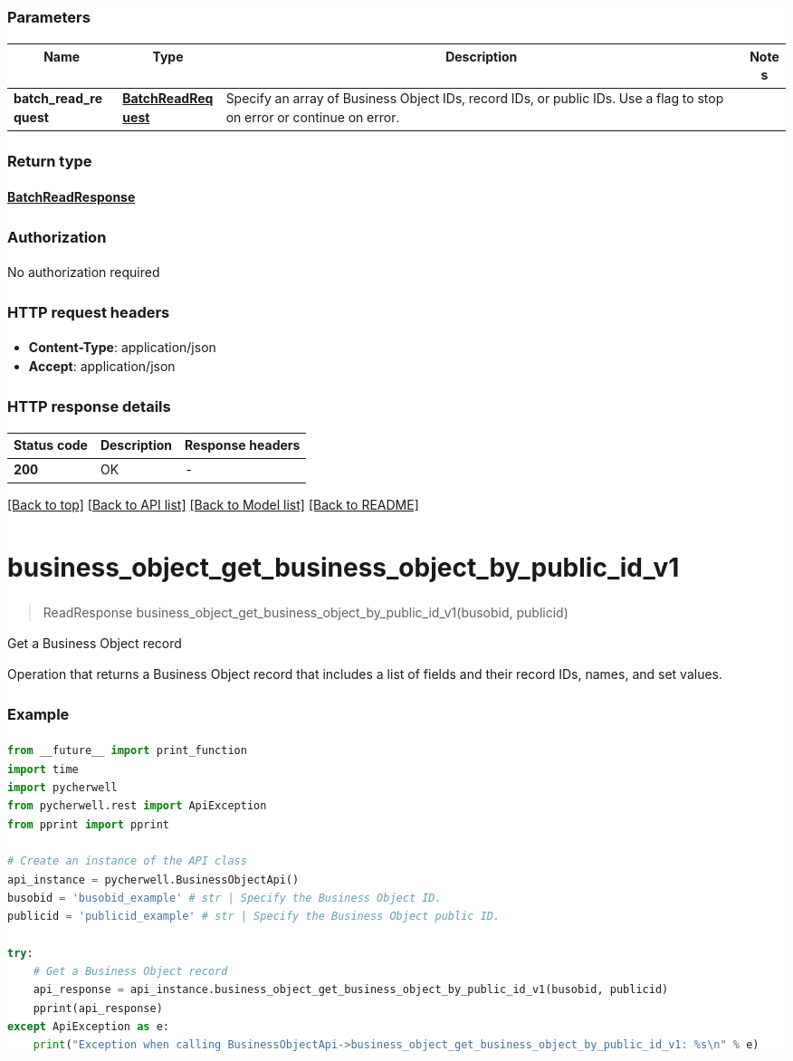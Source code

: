 ### Parameters

Name | Type | Description  | Notes
------------- | ------------- | ------------- | -------------
 **batch_read_request** | [**BatchReadRequest**](BatchReadRequest.md)| Specify an array of Business Object IDs, record IDs, or public IDs. Use a flag to stop on error or continue on error. | 

### Return type

[**BatchReadResponse**](BatchReadResponse.md)

### Authorization

No authorization required

### HTTP request headers

 - **Content-Type**: application/json
 - **Accept**: application/json

### HTTP response details
| Status code | Description | Response headers |
|-------------|-------------|------------------|
**200** | OK |  -  |

[[Back to top]](#) [[Back to API list]](../README.md#documentation-for-api-endpoints) [[Back to Model list]](../README.md#documentation-for-models) [[Back to README]](../README.md)

# **business_object_get_business_object_by_public_id_v1**
> ReadResponse business_object_get_business_object_by_public_id_v1(busobid, publicid)

Get a Business Object record

Operation that returns a Business Object record that includes a list of fields and their record IDs, names, and set values.

### Example

```python
from __future__ import print_function
import time
import pycherwell
from pycherwell.rest import ApiException
from pprint import pprint

# Create an instance of the API class
api_instance = pycherwell.BusinessObjectApi()
busobid = 'busobid_example' # str | Specify the Business Object ID.
publicid = 'publicid_example' # str | Specify the Business Object public ID.

try:
    # Get a Business Object record
    api_response = api_instance.business_object_get_business_object_by_public_id_v1(busobid, publicid)
    pprint(api_response)
except ApiException as e:
    print("Exception when calling BusinessObjectApi->business_object_get_business_object_by_public_id_v1: %s\n" % e)
```
